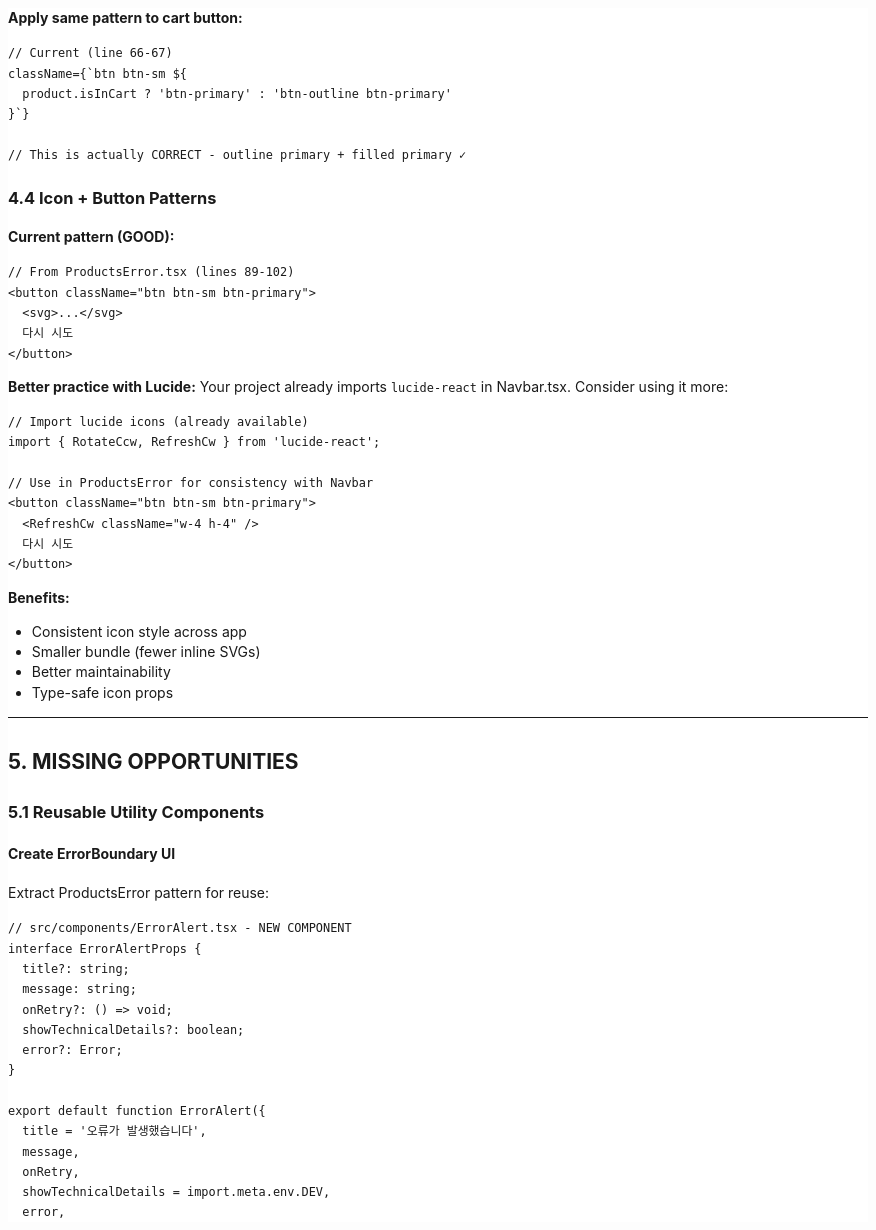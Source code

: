 **Apply same pattern to cart button:**
```tsx
// Current (line 66-67)
className={`btn btn-sm ${
  product.isInCart ? 'btn-primary' : 'btn-outline btn-primary'
}`}

// This is actually CORRECT - outline primary + filled primary ✓
```

### 4.4 Icon + Button Patterns

**Current pattern (GOOD):**
```tsx
// From ProductsError.tsx (lines 89-102)
<button className="btn btn-sm btn-primary">
  <svg>...</svg>
  다시 시도
</button>
```

**Better practice with Lucide:**
Your project already imports `lucide-react` in Navbar.tsx. Consider using it more:

```tsx
// Import lucide icons (already available)
import { RotateCcw, RefreshCw } from 'lucide-react';

// Use in ProductsError for consistency with Navbar
<button className="btn btn-sm btn-primary">
  <RefreshCw className="w-4 h-4" />
  다시 시도
</button>
```

**Benefits:**
- Consistent icon style across app
- Smaller bundle (fewer inline SVGs)
- Better maintainability
- Type-safe icon props

---

## 5. MISSING OPPORTUNITIES

### 5.1 Reusable Utility Components

#### Create ErrorBoundary UI
Extract ProductsError pattern for reuse:

```tsx
// src/components/ErrorAlert.tsx - NEW COMPONENT
interface ErrorAlertProps {
  title?: string;
  message: string;
  onRetry?: () => void;
  showTechnicalDetails?: boolean;
  error?: Error;
}

export default function ErrorAlert({
  title = '오류가 발생했습니다',
  message,
  onRetry,
  showTechnicalDetails = import.meta.env.DEV,
  error,
```